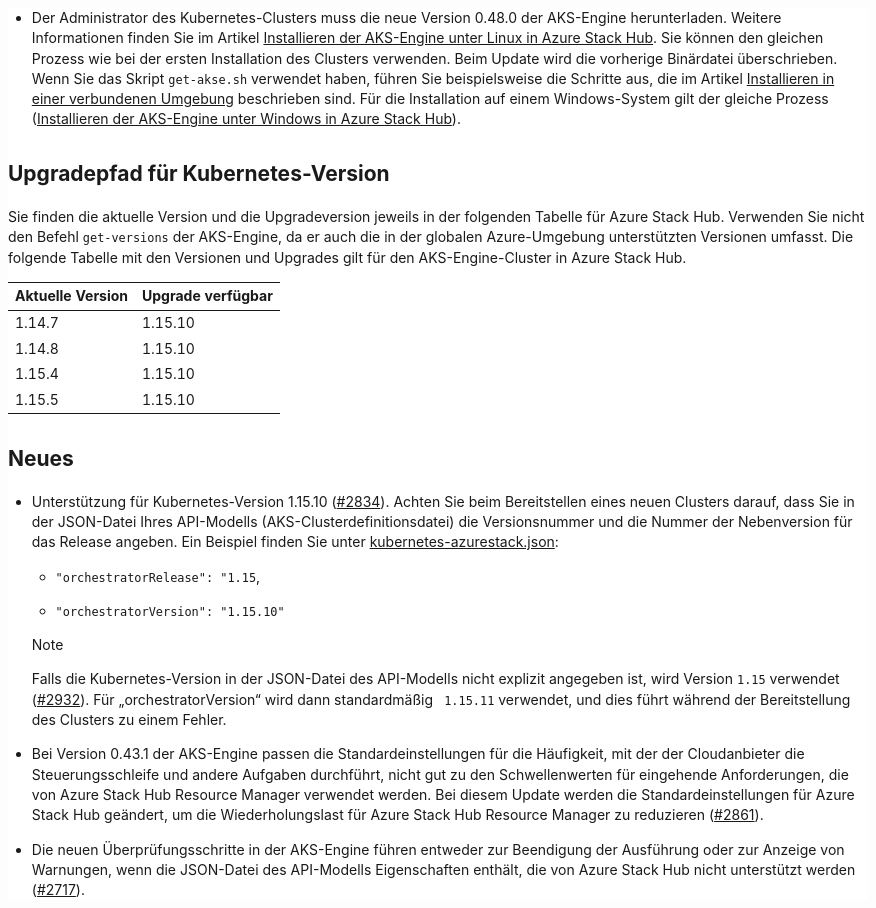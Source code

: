 -   Der Administrator des Kubernetes-Clusters muss die neue Version 0.48.0 der AKS-Engine herunterladen. Weitere Informationen finden Sie im Artikel [Installieren der AKS-Engine unter Linux in Azure Stack Hub](./azure-stack-kubernetes-aks-engine-deploy-linux.md). Sie können den gleichen Prozess wie bei der ersten Installation des Clusters verwenden. Beim Update wird die vorherige Binärdatei überschrieben. Wenn Sie das Skript `get-akse.sh` verwendet haben, führen Sie beispielsweise die Schritte aus, die im Artikel [Installieren in einer verbundenen Umgebung](./azure-stack-kubernetes-aks-engine-deploy-linux.md#install-in-a-connected-environment) beschrieben sind. Für die Installation auf einem Windows-System gilt der gleiche Prozess ([Installieren der AKS-Engine unter Windows in Azure Stack Hub](./azure-stack-kubernetes-aks-engine-deploy-windows.md)).

## <a name="kubernetes-version-upgrade-path"></a>Upgradepfad für Kubernetes-Version

Sie finden die aktuelle Version und die Upgradeversion jeweils in der folgenden Tabelle für Azure Stack Hub. Verwenden Sie nicht den Befehl `get-versions` der AKS-Engine, da er auch die in der globalen Azure-Umgebung unterstützten Versionen umfasst. Die folgende Tabelle mit den Versionen und Upgrades gilt für den AKS-Engine-Cluster in Azure Stack Hub.

| **Aktuelle Version** | **Upgrade verfügbar** |
| --------------------| ----------------------|
| 1.14.7 | 1.15.10 |
| 1.14.8 | 1.15.10 |
| 1.15.4 | 1.15.10 |
| 1.15.5 | 1.15.10 |

## <a name="whats-new"></a>Neues 

-   Unterstützung für Kubernetes-Version 1.15.10 ([\#2834](https://github.com/Azure/aks-engine/issues/2834)). Achten Sie beim Bereitstellen eines neuen Clusters darauf, dass Sie in der JSON-Datei Ihres API-Modells (AKS-Clusterdefinitionsdatei) die Versionsnummer und die Nummer der Nebenversion für das Release angeben. Ein Beispiel finden Sie unter [kubernetes-azurestack.json](https://raw.githubusercontent.com/Azure/aks-engine/master/examples/azure-stack/kubernetes-azurestack.json):

    - `"orchestratorRelease": "1.15`,

    - `"orchestratorVersion": "1.15.10"`

    > [!NOTE]  
    > Falls die Kubernetes-Version in der JSON-Datei des API-Modells nicht explizit angegeben ist, wird Version `1.15` verwendet ([\#2932](https://github.com/Azure/aks-engine/issues/2932)). Für „orchestratorVersion“ wird dann standardmäßig ` 1.15.11` verwendet, und dies führt während der Bereitstellung des Clusters zu einem Fehler.

-   Bei Version 0.43.1 der AKS-Engine passen die Standardeinstellungen für die Häufigkeit, mit der der Cloudanbieter die Steuerungsschleife und andere Aufgaben durchführt, nicht gut zu den Schwellenwerten für eingehende Anforderungen, die von Azure Stack Hub Resource Manager verwendet werden. Bei diesem Update werden die Standardeinstellungen für Azure Stack Hub geändert, um die Wiederholungslast für Azure Stack Hub Resource Manager zu reduzieren ([\#2861](https://github.com/Azure/aks-engine/issues/2861)).

-   Die neuen Überprüfungsschritte in der AKS-Engine führen entweder zur Beendigung der Ausführung oder zur Anzeige von Warnungen, wenn die JSON-Datei des API-Modells Eigenschaften enthält, die von Azure Stack Hub nicht unterstützt werden ([\#2717](https://github.com/Azure/aks-engine/issues/2717)).
